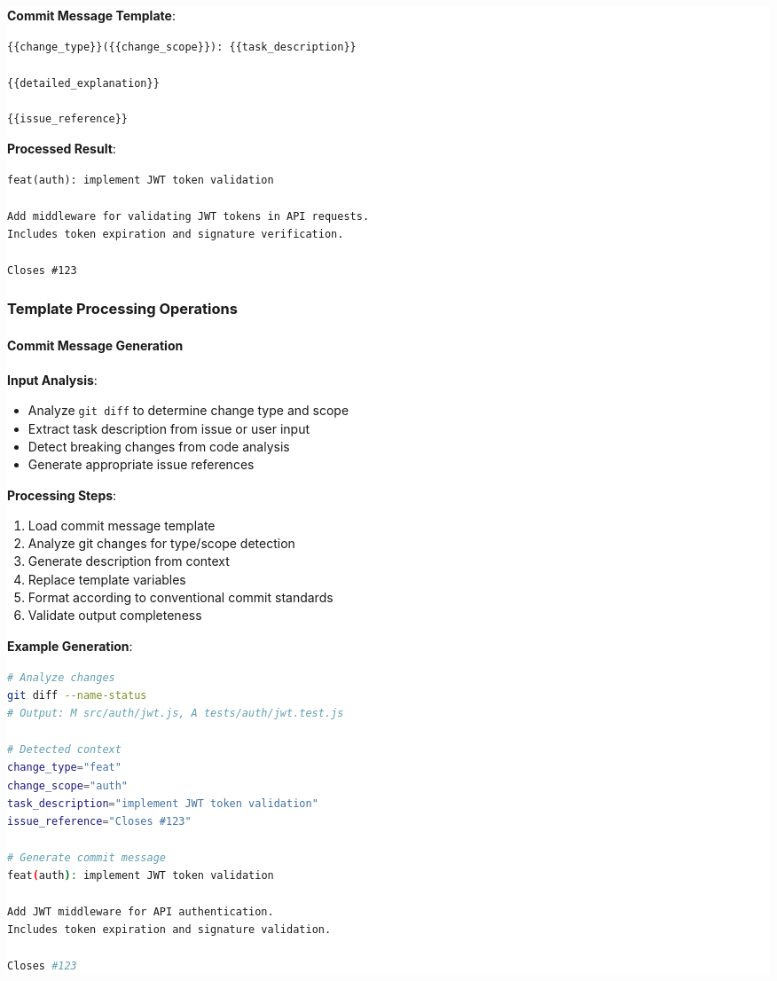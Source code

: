 **Commit Message Template**:

```markdown
{{change_type}}({{change_scope}}): {{task_description}}

{{detailed_explanation}}

{{issue_reference}}
```

**Processed Result**:

```text
feat(auth): implement JWT token validation

Add middleware for validating JWT tokens in API requests.
Includes token expiration and signature verification.

Closes #123
```

### Template Processing Operations

#### Commit Message Generation

**Input Analysis**:

- Analyze `git diff` to determine change type and scope
- Extract task description from issue or user input
- Detect breaking changes from code analysis
- Generate appropriate issue references

**Processing Steps**:

1. Load commit message template
2. Analyze git changes for type/scope detection
3. Generate description from context
4. Replace template variables
5. Format according to conventional commit standards
6. Validate output completeness

**Example Generation**:

```bash
# Analyze changes
git diff --name-status
# Output: M src/auth/jwt.js, A tests/auth/jwt.test.js

# Detected context
change_type="feat"
change_scope="auth"
task_description="implement JWT token validation"
issue_reference="Closes #123"

# Generate commit message
feat(auth): implement JWT token validation

Add JWT middleware for API authentication.
Includes token expiration and signature validation.

Closes #123
```

